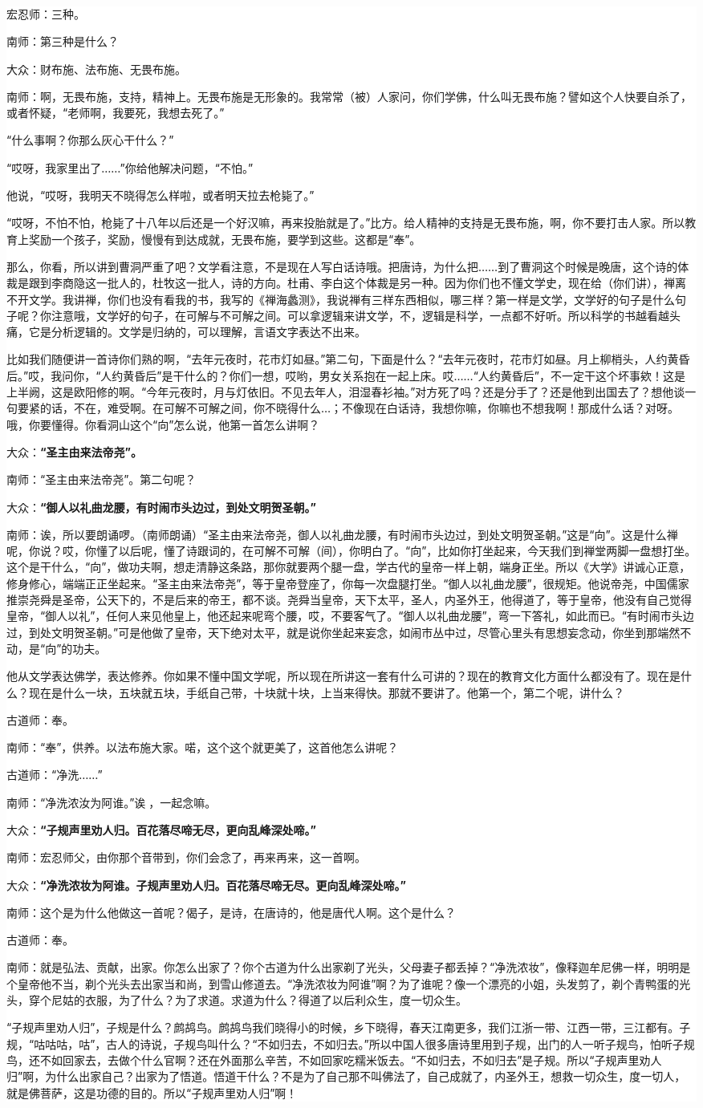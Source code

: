 宏忍师：三种。

南师：第三种是什么？

大众：财布施、法布施、无畏布施。

南师：啊，无畏布施，支持，精神上。无畏布施是无形象的。我常常（被）人家问，你们学佛，什么叫无畏布施？譬如这个人快要自杀了，或者怀疑，“老师啊，我要死，我想去死了。”

“什么事啊？你那么灰心干什么？”

“哎呀，我家里出了……”你给他解决问题，“不怕。”

他说，“哎呀，我明天不晓得怎么样啦，或者明天拉去枪毙了。”

“哎呀，不怕不怕，枪毙了十八年以后还是一个好汉嘛，再来投胎就是了。”比方。给人精神的支持是无畏布施，啊，你不要打击人家。所以教育上奖励一个孩子，奖励，慢慢有到达成就，无畏布施，要学到这些。这都是“奉”。

那么，你看，所以讲到曹洞严重了吧？文学看注意，不是现在人写白话诗哦。把唐诗，为什么把……到了曹洞这个时候是晚唐，这个诗的体裁是跟到李商隐这一批人的，杜牧这一批人，诗的方向。杜甫、李白这个体裁是另一种。因为你们也不懂文学史，现在给（你们讲），禅离不开文学。我讲禅，你们也没有看我的书，我写的《禅海蠡测》，我说禅有三样东西相似，哪三样？第一样是文学，文学好的句子是什么句子呢？你注意哦，文学好的句子，在可解与不可解之间。可以拿逻辑来讲文学，不，逻辑是科学，一点都不好听。所以科学的书越看越头痛，它是分析逻辑的。文学是归纳的，可以理解，言语文字表达不出来。

比如我们随便讲一首诗你们熟的啊，“去年元夜时，花市灯如昼。”第二句，下面是什么？“去年元夜时，花市灯如昼。月上柳梢头，人约黄昏后。”哎，我问你，“人约黄昏后”是干什么的？你们一想，哎哟，男女关系抱在一起上床。哎……“人约黄昏后”，不一定干这个坏事欸！这是上半阙，这是欧阳修的啊。“今年元夜时，月与灯依旧。不见去年人，泪湿春衫袖。”对方死了吗？还是分手了？还是他到出国去了？想他谈一句要紧的话，不在，难受啊。在可解不可解之间，你不晓得什么…；不像现在白话诗，我想你嘛，你嘛也不想我啊！那成什么话？对呀。哦，你要懂得。你看洞山这个“向”怎么说，他第一首怎么讲啊？

大众：**“圣主由来法帝尧”。**

南师：“圣主由来法帝尧”。第二句呢？

大众：**“御人以礼曲龙腰，有时闹市头边过，到处文明贺圣朝。”**

南师：诶，所以要朗诵啰。（南师朗诵）“圣主由来法帝尧，御人以礼曲龙腰，有时闹市头边过，到处文明贺圣朝。”这是“向”。这是什么禅呢，你说？哎，你懂了以后呢，懂了诗跟词的，在可解不可解（间），你明白了。“向”，比如你打坐起来，今天我们到禅堂两脚一盘想打坐。这个是干什么，“向”，做功夫啊，想走清静这条路，那你就要两个腿一盘，学古代的皇帝一样上朝，端身正坐。所以《大学》讲诚心正意，修身修心，端端正正坐起来。“圣主由来法帝尧”，等于皇帝登座了，你每一次盘腿打坐。“御人以礼曲龙腰”，很规矩。他说帝尧，中国儒家推崇尧舜是圣帝，公天下的，不是后来的帝王，都不谈。尧舜当皇帝，天下太平，圣人，内圣外王，他得道了，等于皇帝，他没有自己觉得皇帝，“御人以礼”，任何人来见他皇上，他还起来呢弯个腰，哎，不要客气了。“御人以礼曲龙腰”，弯一下答礼，如此而已。“有时闹市头边过，到处文明贺圣朝。”可是他做了皇帝，天下绝对太平，就是说你坐起来妄念，如闹市丛中过，尽管心里头有思想妄念动，你坐到那端然不动，是“向”的功夫。

他从文学表达佛学，表达修养。你如果不懂中国文学呢，所以现在所讲这一套有什么可讲的？现在的教育文化方面什么都没有了。现在是什么？现在是什么一块，五块就五块，手纸自己带，十块就十块，上当来得快。那就不要讲了。他第一个，第二个呢，讲什么？

古道师：奉。

南师：“奉”，供养。以法布施大家。喏，这个这个就更美了，这首他怎么讲呢？

古道师：“净洗……”

南师：“净洗浓汝为阿谁。”诶 ，一起念嘛。

大众：**“子规声里劝人归。百花落尽啼无尽，更向乱峰深处啼。”**

南师：宏忍师父，由你那个音带到，你们会念了，再来再来，这一首啊。

大众：**“净洗浓妆为阿谁。子规声里劝人归。百花落尽啼无尽。更向乱峰深处啼。”**

南师：这个是为什么他做这一首呢？偈子，是诗，在唐诗的，他是唐代人啊。这个是什么？

古道师：奉。

南师：就是弘法、贡献，出家。你怎么出家了？你个古道为什么出家剃了光头，父母妻子都丢掉？“净洗浓妆”，像释迦牟尼佛一样，明明是个皇帝他不当，剃个光头去出家当和尚，到雪山修道去。“净洗浓妆为阿谁”啊？为了谁呢？像一个漂亮的小姐，头发剪了，剃个青鸭蛋的光头，穿个尼姑的衣服，为了什么？为了求道。求道为什么？得道了以后利众生，度一切众生。

“子规声里劝人归”，子规是什么？鹧鸪鸟。鹧鸪鸟我们晓得小的时候，乡下晓得，春天江南更多，我们江浙一带、江西一带，三江都有。子规，“咕咕咕，咕”，古人的诗说，子规鸟叫什么？“不如归去，不如归去。”所以中国人很多唐诗里用到子规，出门的人一听子规鸟，怕听子规鸟，还不如回家去，去做个什么官啊？还在外面那么辛苦，不如回家吃糯米饭去。“不如归去，不如归去”是子规。所以“子规声里劝人归”啊，为什么出家自己？出家为了悟道。悟道干什么？不是为了自己那不叫佛法了，自己成就了，内圣外王，想救一切众生，度一切人，就是佛菩萨，这是功德的目的。所以“子规声里劝人归”啊！
